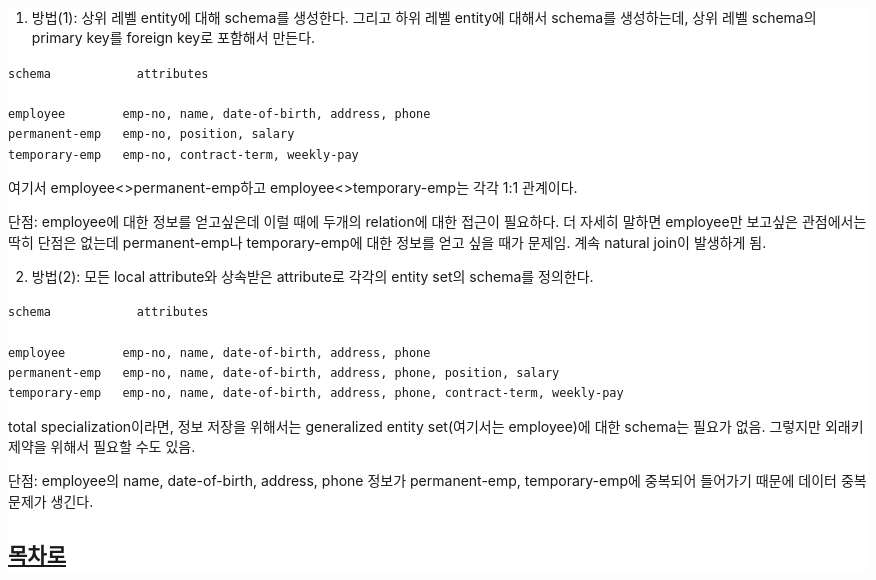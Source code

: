 1. 방법(1): 상위 레벨 entity에 대해 schema를 생성한다. 그리고 하위 레벨 entity에 대해서 schema를 생성하는데, 상위 레벨 schema의 primary key를 foreign key로 포함해서 만든다.

```
schema            attributes

employee        emp-no, name, date-of-birth, address, phone
permanent-emp   emp-no, position, salary
temporary-emp   emp-no, contract-term, weekly-pay
```
여기서 employee<>permanent-emp하고 employee<>temporary-emp는 각각 1:1 관계이다.

단점: employee에 대한 정보를 얻고싶은데 이럴 때에 두개의 relation에 대한 접근이 필요하다. 더 자세히 말하면 employee만 보고싶은 관점에서는 딱히 단점은 없는데 permanent-emp나 temporary-emp에 대한 정보를 얻고 싶을 때가 문제임. 계속 natural join이 발생하게 됨.

2. 방법(2): 모든 local attribute와 상속받은 attribute로 각각의 entity set의 schema를 정의한다.
```
schema            attributes

employee        emp-no, name, date-of-birth, address, phone
permanent-emp   emp-no, name, date-of-birth, address, phone, position, salary
temporary-emp   emp-no, name, date-of-birth, address, phone, contract-term, weekly-pay
```
total specialization이라면, 정보 저장을 위해서는 generalized entity set(여기서는 employee)에 대한 schema는 필요가 없음. 그렇지만 외래키 제약을 위해서 필요할 수도 있음. 

단점: employee의 name, date-of-birth, address, phone 정보가  permanent-emp, temporary-emp에 중복되어 들어가기 때문에 데이터 중복 문제가 생긴다.





## [목차로](./)